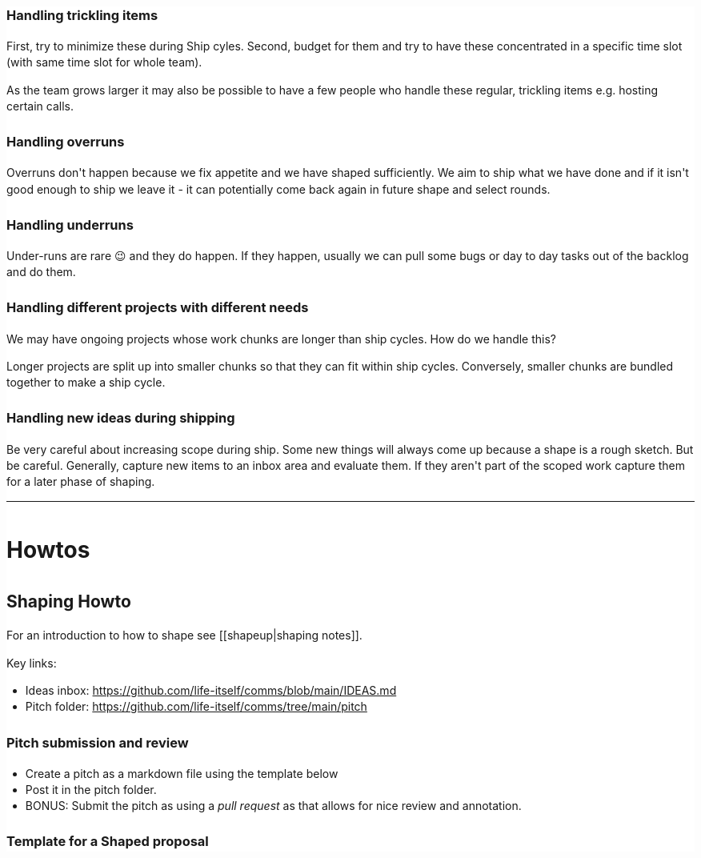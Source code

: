 ### Handling trickling items

First, try to minimize these during Ship cyles. Second, budget for them and try to have these concentrated in a specific time slot (with same time slot for whole team).

As the team grows larger it may also be possible to have a few people who handle these regular, trickling items e.g. hosting certain calls.

### Handling overruns

Overruns don't happen because we fix appetite and we have shaped sufficiently. We aim to ship what we have done and if it isn't good enough to ship we leave it - it can potentially come back again in future shape and select rounds.

### Handling underruns

Under-runs are rare 😉 and they do happen. If they happen, usually we can pull some bugs or day to day tasks out of the backlog and do them.

### Handling different projects with different needs

We may have ongoing projects whose work chunks are longer than ship cycles. How do we handle this?

Longer projects are split up into smaller chunks so that they can fit within ship cycles. Conversely, smaller chunks are bundled together to make a ship cycle.

### Handling new ideas during shipping

Be very careful about increasing scope during ship. Some new things will always come up because a shape is a rough sketch. But be careful. Generally, capture new items to an inbox area and evaluate them. If they aren't part of the scoped work capture them for a later phase of shaping.

---

# Howtos

## Shaping Howto

For an introduction to how to shape see [[shapeup|shaping notes]].

Key links:

- Ideas inbox: https://github.com/life-itself/comms/blob/main/IDEAS.md
- Pitch folder: https://github.com/life-itself/comms/tree/main/pitch

### Pitch submission and review

- Create a pitch as a markdown file using the template below
- Post it in the pitch folder.
- BONUS: Submit the pitch as using a *pull request* as that allows for nice review and annotation. 
  
### Template for a Shaped proposal 
